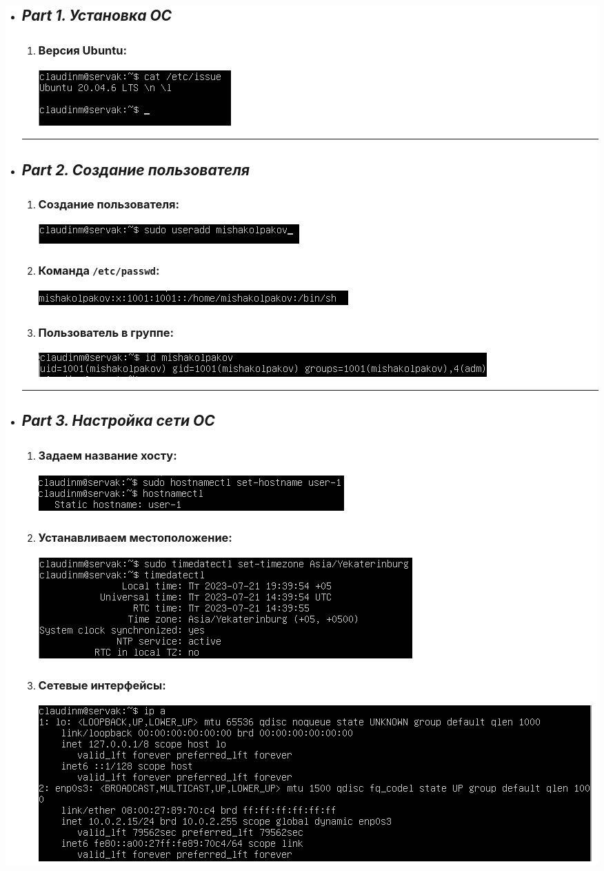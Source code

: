 - ## ***Part 1. Установка ОС***

    1. ### **Версия Ubuntu:**

        ![Версия Ubuntu](pictures/part1.png)

    ___
- ## ***Part 2. Создание пользователя***

    1. ### **Создание пользователя:**

        ![Создание пользователя](pictures/adduser.png)

    2. ### **Команда `/etc/passwd`:**

        ![/etc/passwd](pictures/user.png)

    3. ### **Пользователь в группе:**

        ![Пользователь в группе](pictures/useraddgroup.png)

    ___
- ## ***Part 3. Настройка сети ОС***

    1. ### **Задаем название хосту:**

        ![hostname](pictures/hostname.png)

    2. ### **Устанавливаем местоположение:**

        ![timezone](pictures/timezone.png)

    3. ### **Сетевые интерфейсы:**

        ![ip_a](pictures/localipa.png)
